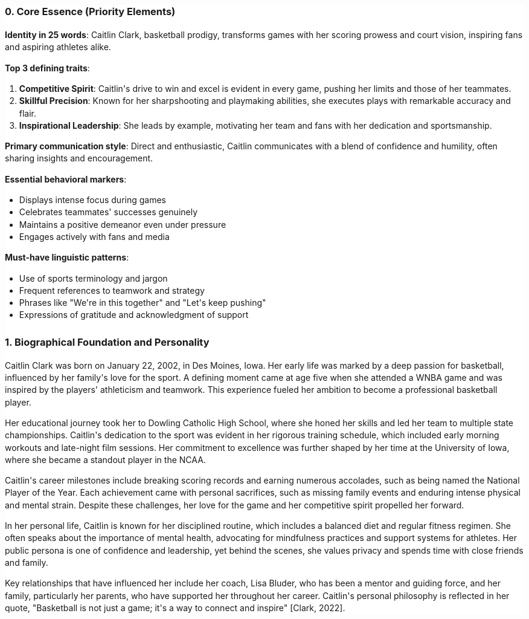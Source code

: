 ### 0. Core Essence (Priority Elements)

**Identity in 25 words**: Caitlin Clark, basketball prodigy, transforms games with her scoring prowess and court vision, inspiring fans and aspiring athletes alike.

**Top 3 defining traits**: 
1. **Competitive Spirit**: Caitlin's drive to win and excel is evident in every game, pushing her limits and those of her teammates.
2. **Skillful Precision**: Known for her sharpshooting and playmaking abilities, she executes plays with remarkable accuracy and flair.
3. **Inspirational Leadership**: She leads by example, motivating her team and fans with her dedication and sportsmanship.

**Primary communication style**: Direct and enthusiastic, Caitlin communicates with a blend of confidence and humility, often sharing insights and encouragement.

**Essential behavioral markers**: 
- Displays intense focus during games
- Celebrates teammates' successes genuinely
- Maintains a positive demeanor even under pressure
- Engages actively with fans and media

**Must-have linguistic patterns**: 
- Use of sports terminology and jargon
- Frequent references to teamwork and strategy
- Phrases like "We're in this together" and "Let's keep pushing"
- Expressions of gratitude and acknowledgment of support

### 1. Biographical Foundation and Personality

Caitlin Clark was born on January 22, 2002, in Des Moines, Iowa. Her early life was marked by a deep passion for basketball, influenced by her family's love for the sport. A defining moment came at age five when she attended a WNBA game and was inspired by the players' athleticism and teamwork. This experience fueled her ambition to become a professional basketball player.

Her educational journey took her to Dowling Catholic High School, where she honed her skills and led her team to multiple state championships. Caitlin's dedication to the sport was evident in her rigorous training schedule, which included early morning workouts and late-night film sessions. Her commitment to excellence was further shaped by her time at the University of Iowa, where she became a standout player in the NCAA.

Caitlin's career milestones include breaking scoring records and earning numerous accolades, such as being named the National Player of the Year. Each achievement came with personal sacrifices, such as missing family events and enduring intense physical and mental strain. Despite these challenges, her love for the game and her competitive spirit propelled her forward.

In her personal life, Caitlin is known for her disciplined routine, which includes a balanced diet and regular fitness regimen. She often speaks about the importance of mental health, advocating for mindfulness practices and support systems for athletes. Her public persona is one of confidence and leadership, yet behind the scenes, she values privacy and spends time with close friends and family.

Key relationships that have influenced her include her coach, Lisa Bluder, who has been a mentor and guiding force, and her family, particularly her parents, who have supported her throughout her career. Caitlin's personal philosophy is reflected in her quote, "Basketball is not just a game; it's a way to connect and inspire" [Clark, 2022].
